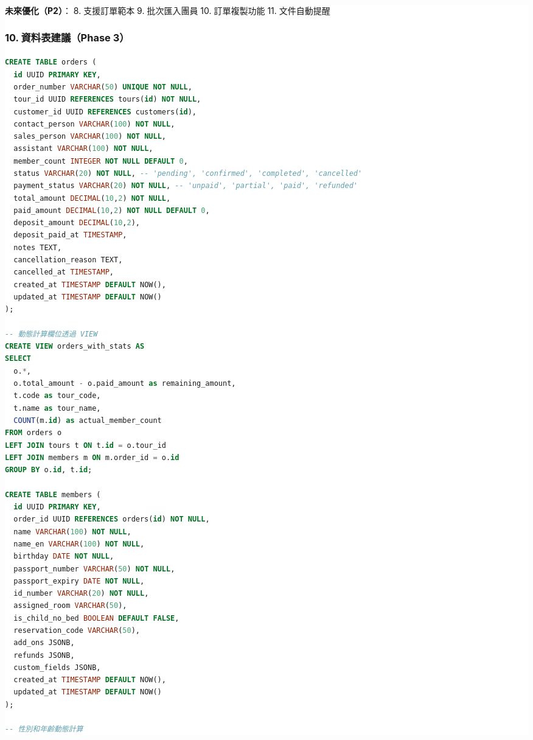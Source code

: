 **未來優化（P2）**：
8. 支援訂單範本
9. 批次匯入團員
10. 訂單複製功能
11. 文件自動提醒

### 10. 資料表建議（Phase 3）

```sql
CREATE TABLE orders (
  id UUID PRIMARY KEY,
  order_number VARCHAR(50) UNIQUE NOT NULL,
  tour_id UUID REFERENCES tours(id) NOT NULL,
  customer_id UUID REFERENCES customers(id),
  contact_person VARCHAR(100) NOT NULL,
  sales_person VARCHAR(100) NOT NULL,
  assistant VARCHAR(100) NOT NULL,
  member_count INTEGER NOT NULL DEFAULT 0,
  status VARCHAR(20) NOT NULL, -- 'pending', 'confirmed', 'completed', 'cancelled'
  payment_status VARCHAR(20) NOT NULL, -- 'unpaid', 'partial', 'paid', 'refunded'
  total_amount DECIMAL(10,2) NOT NULL,
  paid_amount DECIMAL(10,2) NOT NULL DEFAULT 0,
  deposit_amount DECIMAL(10,2),
  deposit_paid_at TIMESTAMP,
  notes TEXT,
  cancellation_reason TEXT,
  cancelled_at TIMESTAMP,
  created_at TIMESTAMP DEFAULT NOW(),
  updated_at TIMESTAMP DEFAULT NOW()
);

-- 動態計算欄位透過 VIEW
CREATE VIEW orders_with_stats AS
SELECT
  o.*,
  o.total_amount - o.paid_amount as remaining_amount,
  t.code as tour_code,
  t.name as tour_name,
  COUNT(m.id) as actual_member_count
FROM orders o
LEFT JOIN tours t ON t.id = o.tour_id
LEFT JOIN members m ON m.order_id = o.id
GROUP BY o.id, t.id;

CREATE TABLE members (
  id UUID PRIMARY KEY,
  order_id UUID REFERENCES orders(id) NOT NULL,
  name VARCHAR(100) NOT NULL,
  name_en VARCHAR(100) NOT NULL,
  birthday DATE NOT NULL,
  passport_number VARCHAR(50) NOT NULL,
  passport_expiry DATE NOT NULL,
  id_number VARCHAR(20) NOT NULL,
  assigned_room VARCHAR(50),
  is_child_no_bed BOOLEAN DEFAULT FALSE,
  reservation_code VARCHAR(50),
  add_ons JSONB,
  refunds JSONB,
  custom_fields JSONB,
  created_at TIMESTAMP DEFAULT NOW(),
  updated_at TIMESTAMP DEFAULT NOW()
);

-- 性別和年齡動態計算
```